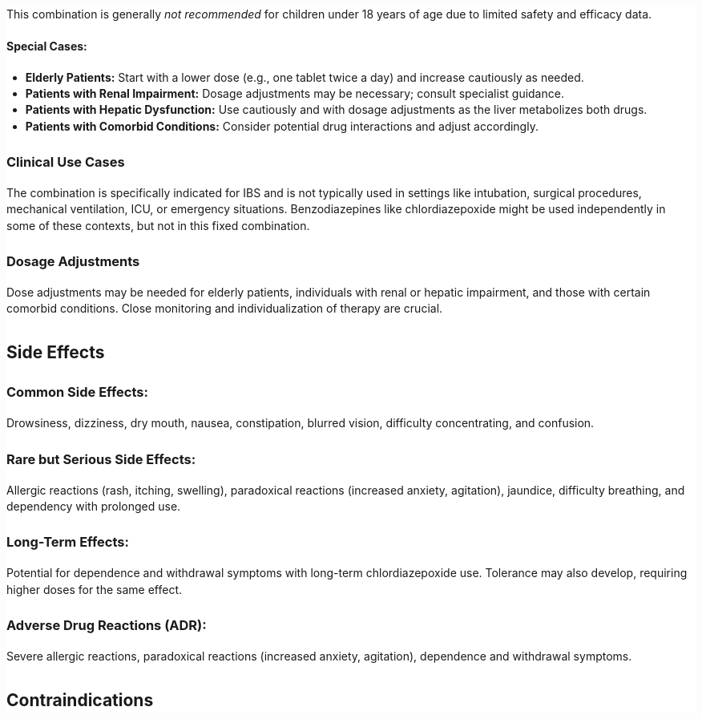 This combination is generally *not recommended* for children under 18 years of age due to limited safety and efficacy data.

#### **Special Cases:**

- **Elderly Patients:** Start with a lower dose (e.g., one tablet twice a day) and increase cautiously as needed.
- **Patients with Renal Impairment:** Dosage adjustments may be necessary; consult specialist guidance.
- **Patients with Hepatic Dysfunction:**  Use cautiously and with dosage adjustments as the liver metabolizes both drugs.
- **Patients with Comorbid Conditions:** Consider potential drug interactions and adjust accordingly.

### **Clinical Use Cases**

The combination is specifically indicated for IBS and is not typically used in settings like intubation, surgical procedures, mechanical ventilation, ICU, or emergency situations.  Benzodiazepines like chlordiazepoxide might be used independently in some of these contexts, but not in this fixed combination.

### **Dosage Adjustments**

Dose adjustments may be needed for elderly patients, individuals with renal or hepatic impairment, and those with certain comorbid conditions. Close monitoring and individualization of therapy are crucial.


## **Side Effects**


### **Common Side Effects:**

Drowsiness, dizziness, dry mouth, nausea, constipation, blurred vision, difficulty concentrating, and confusion.


### **Rare but Serious Side Effects:**

Allergic reactions (rash, itching, swelling), paradoxical reactions (increased anxiety, agitation), jaundice, difficulty breathing, and dependency with prolonged use.

### **Long-Term Effects:**

Potential for dependence and withdrawal symptoms with long-term chlordiazepoxide use.  Tolerance may also develop, requiring higher doses for the same effect.


### **Adverse Drug Reactions (ADR):**

Severe allergic reactions, paradoxical reactions (increased anxiety, agitation), dependence and withdrawal symptoms.


## **Contraindications**

